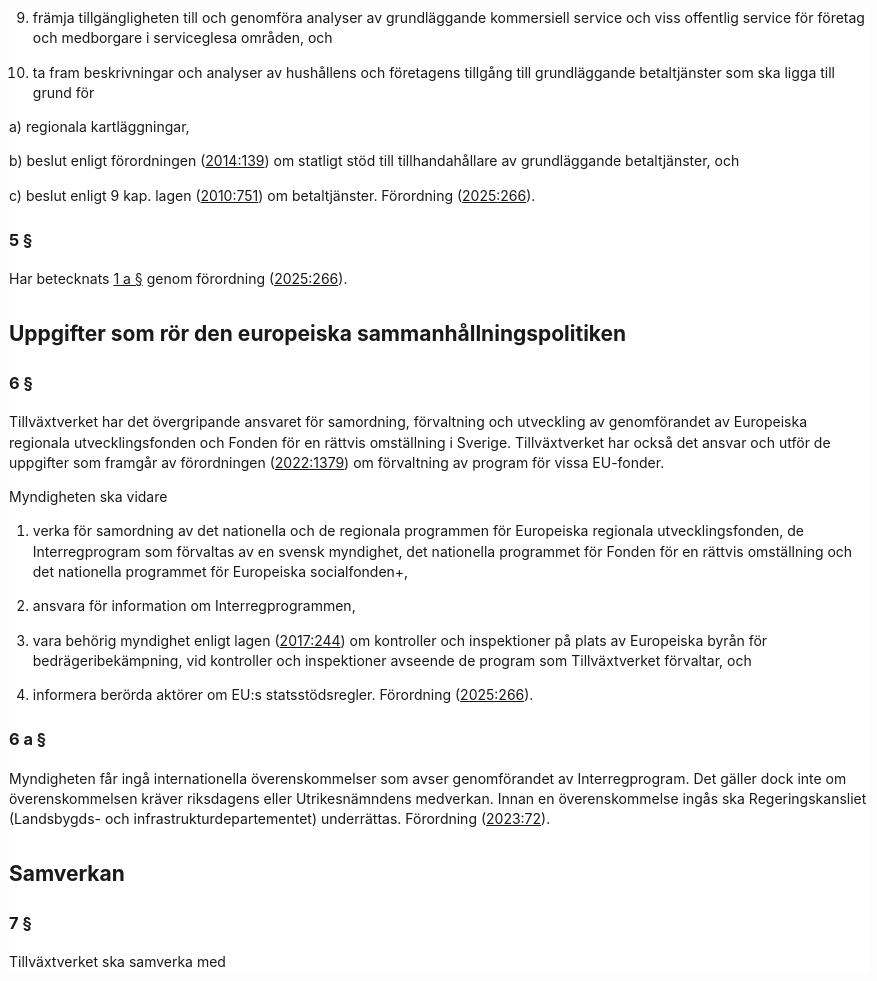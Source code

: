 9. främja tillgängligheten till och genomföra analyser av grundläggande kommersiell service och viss offentlig service för företag och medborgare i serviceglesa områden, och

10. ta fram beskrivningar och analyser av hushållens och företagens tillgång till grundläggande betaltjänster som ska ligga till grund för

a) regionala kartläggningar,

b) beslut enligt förordningen ([2014:139](https://selex.se/eli/sfs/2014/139)) om statligt stöd till tillhandahållare av grundläggande betaltjänster, och

c) beslut enligt 9 kap. lagen ([2010:751](https://selex.se/eli/sfs/2010/751)) om betaltjänster. Förordning ([2025:266](https://selex.se/eli/sfs/2025/266)).

### 5 §

Har betecknats [1 a §](#1a) genom förordning ([2025:266](https://selex.se/eli/sfs/2025/266)).

## Uppgifter som rör den europeiska sammanhållningspolitiken

### 6 §

Tillväxtverket har det övergripande ansvaret för samordning, förvaltning och utveckling av genomförandet av Europeiska regionala utvecklingsfonden och Fonden för en rättvis omställning i Sverige. Tillväxtverket har också det ansvar och utför de uppgifter som framgår av förordningen ([2022:1379](https://selex.se/eli/sfs/2022/1379)) om förvaltning av program för vissa EU-fonder.

Myndigheten ska vidare

1. verka för samordning av det nationella och de regionala programmen för Europeiska regionala utvecklingsfonden, de Interregprogram som förvaltas av en svensk myndighet, det nationella programmet för Fonden för en rättvis omställning och det nationella programmet för Europeiska socialfonden+,

2. ansvara för information om Interregprogrammen,

3. vara behörig myndighet enligt lagen ([2017:244](https://selex.se/eli/sfs/2017/244)) om kontroller och inspektioner på plats av Europeiska byrån för bedrägeribekämpning, vid kontroller och inspektioner avseende de program som Tillväxtverket förvaltar, och

4. informera berörda aktörer om EU:s statsstödsregler. Förordning ([2025:266](https://selex.se/eli/sfs/2025/266)).

### 6 a §

Myndigheten får ingå internationella överenskommelser som avser genomförandet av Interregprogram. Det gäller dock inte om överenskommelsen kräver riksdagens eller Utrikesnämndens medverkan. Innan en överenskommelse ingås ska Regeringskansliet (Landsbygds- och infrastrukturdepartementet) underrättas. Förordning ([2023:72](https://selex.se/eli/sfs/2023/72)).

## Samverkan

### 7 §

Tillväxtverket ska samverka med
